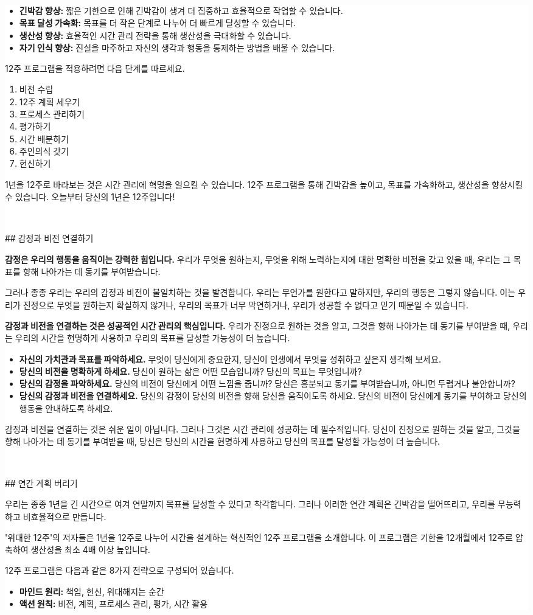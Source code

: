 - **긴박감 향상:** 짧은 기한으로 인해 긴박감이 생겨 더 집중하고 효율적으로 작업할 수 있습니다.
- **목표 달성 가속화:** 목표를 더 작은 단계로 나누어 더 빠르게 달성할 수 있습니다.
- **생산성 향상:** 효율적인 시간 관리 전략을 통해 생산성을 극대화할 수 있습니다.
- **자기 인식 향상:** 진실을 마주하고 자신의 생각과 행동을 통제하는 방법을 배울 수 있습니다.



12주 프로그램을 적용하려면 다음 단계를 따르세요.

1. 비전 수립
2. 12주 계획 세우기
3. 프로세스 관리하기
4. 평가하기
5. 시간 배분하기
6. 주인의식 갖기
7. 헌신하기



1년을 12주로 바라보는 것은 시간 관리에 혁명을 일으킬 수 있습니다. 12주 프로그램을 통해 긴박감을 높이고, 목표를 가속화하고, 생산성을 향상시킬 수 있습니다. 오늘부터 당신의 1년은 12주입니다!

<p>&nbsp;</p>
## 감정과 비전 연결하기

**감정은 우리의 행동을 움직이는 강력한 힘입니다.** 우리가 무엇을 원하는지, 무엇을 위해 노력하는지에 대한 명확한 비전을 갖고 있을 때, 우리는 그 목표를 향해 나아가는 데 동기를 부여받습니다.

그러나 종종 우리는 우리의 감정과 비전이 불일치하는 것을 발견합니다. 우리는 무언가를 원한다고 말하지만, 우리의 행동은 그렇지 않습니다. 이는 우리가 진정으로 무엇을 원하는지 확실하지 않거나, 우리의 목표가 너무 막연하거나, 우리가 성공할 수 없다고 믿기 때문일 수 있습니다.

**감정과 비전을 연결하는 것은 성공적인 시간 관리의 핵심입니다.** 우리가 진정으로 원하는 것을 알고, 그것을 향해 나아가는 데 동기를 부여받을 때, 우리는 우리의 시간을 현명하게 사용하고 우리의 목표를 달성할 가능성이 더 높습니다.



- **자신의 가치관과 목표를 파악하세요.** 무엇이 당신에게 중요한지, 당신이 인생에서 무엇을 성취하고 싶은지 생각해 보세요.
- **당신의 비전을 명확하게 하세요.** 당신이 원하는 삶은 어떤 모습입니까? 당신의 목표는 무엇입니까?
- **당신의 감정을 파악하세요.** 당신의 비전이 당신에게 어떤 느낌을 줍니까? 당신은 흥분되고 동기를 부여받습니까, 아니면 두렵거나 불안합니까?
- **당신의 감정과 비전을 연결하세요.** 당신의 감정이 당신의 비전을 향해 당신을 움직이도록 하세요. 당신의 비전이 당신에게 동기를 부여하고 당신의 행동을 안내하도록 하세요.

감정과 비전을 연결하는 것은 쉬운 일이 아닙니다. 그러나 그것은 시간 관리에 성공하는 데 필수적입니다. 당신이 진정으로 원하는 것을 알고, 그것을 향해 나아가는 데 동기를 부여받을 때, 당신은 당신의 시간을 현명하게 사용하고 당신의 목표를 달성할 가능성이 더 높습니다.

<p>&nbsp;</p>
## 연간 계획 버리기



우리는 종종 1년을 긴 시간으로 여겨 연말까지 목표를 달성할 수 있다고 착각합니다. 그러나 이러한 연간 계획은 긴박감을 떨어뜨리고, 우리를 무능력하고 비효율적으로 만듭니다.



'위대한 12주'의 저자들은 1년을 12주로 나누어 시간을 설계하는 혁신적인 12주 프로그램을 소개합니다. 이 프로그램은 기한을 12개월에서 12주로 압축하여 생산성을 최소 4배 이상 높입니다.



12주 프로그램은 다음과 같은 8가지 전략으로 구성되어 있습니다.

- **마인드 원리:** 책임, 헌신, 위대해지는 순간
- **액션 원칙:** 비전, 계획, 프로세스 관리, 평가, 시간 활용
